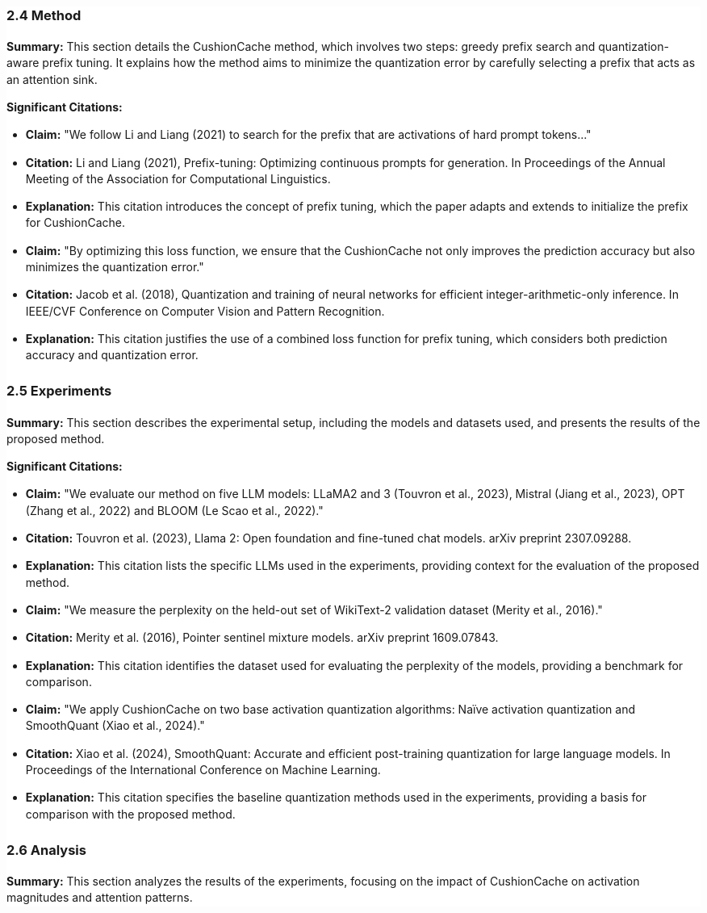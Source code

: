 
### 2.4 Method

**Summary:** This section details the CushionCache method, which involves two steps: greedy prefix search and quantization-aware prefix tuning. It explains how the method aims to minimize the quantization error by carefully selecting a prefix that acts as an attention sink.

**Significant Citations:**

- **Claim:** "We follow Li and Liang (2021) to search for the prefix that are activations of hard prompt tokens..."
- **Citation:** Li and Liang (2021), Prefix-tuning: Optimizing continuous prompts for generation. In Proceedings of the Annual Meeting of the Association for Computational Linguistics.
- **Explanation:** This citation introduces the concept of prefix tuning, which the paper adapts and extends to initialize the prefix for CushionCache.

- **Claim:** "By optimizing this loss function, we ensure that the CushionCache not only improves the prediction accuracy but also minimizes the quantization error."
- **Citation:** Jacob et al. (2018), Quantization and training of neural networks for efficient integer-arithmetic-only inference. In IEEE/CVF Conference on Computer Vision and Pattern Recognition.
- **Explanation:** This citation justifies the use of a combined loss function for prefix tuning, which considers both prediction accuracy and quantization error.


### 2.5 Experiments

**Summary:** This section describes the experimental setup, including the models and datasets used, and presents the results of the proposed method.

**Significant Citations:**

- **Claim:** "We evaluate our method on five LLM models: LLaMA2 and 3 (Touvron et al., 2023), Mistral (Jiang et al., 2023), OPT (Zhang et al., 2022) and BLOOM (Le Scao et al., 2022)."
- **Citation:** Touvron et al. (2023), Llama 2: Open foundation and fine-tuned chat models. arXiv preprint 2307.09288.
- **Explanation:** This citation lists the specific LLMs used in the experiments, providing context for the evaluation of the proposed method.

- **Claim:** "We measure the perplexity on the held-out set of WikiText-2 validation dataset (Merity et al., 2016)."
- **Citation:** Merity et al. (2016), Pointer sentinel mixture models. arXiv preprint 1609.07843.
- **Explanation:** This citation identifies the dataset used for evaluating the perplexity of the models, providing a benchmark for comparison.

- **Claim:** "We apply CushionCache on two base activation quantization algorithms: Naïve activation quantization and SmoothQuant (Xiao et al., 2024)."
- **Citation:** Xiao et al. (2024), SmoothQuant: Accurate and efficient post-training quantization for large language models. In Proceedings of the International Conference on Machine Learning.
- **Explanation:** This citation specifies the baseline quantization methods used in the experiments, providing a basis for comparison with the proposed method.


### 2.6 Analysis

**Summary:** This section analyzes the results of the experiments, focusing on the impact of CushionCache on activation magnitudes and attention patterns.
